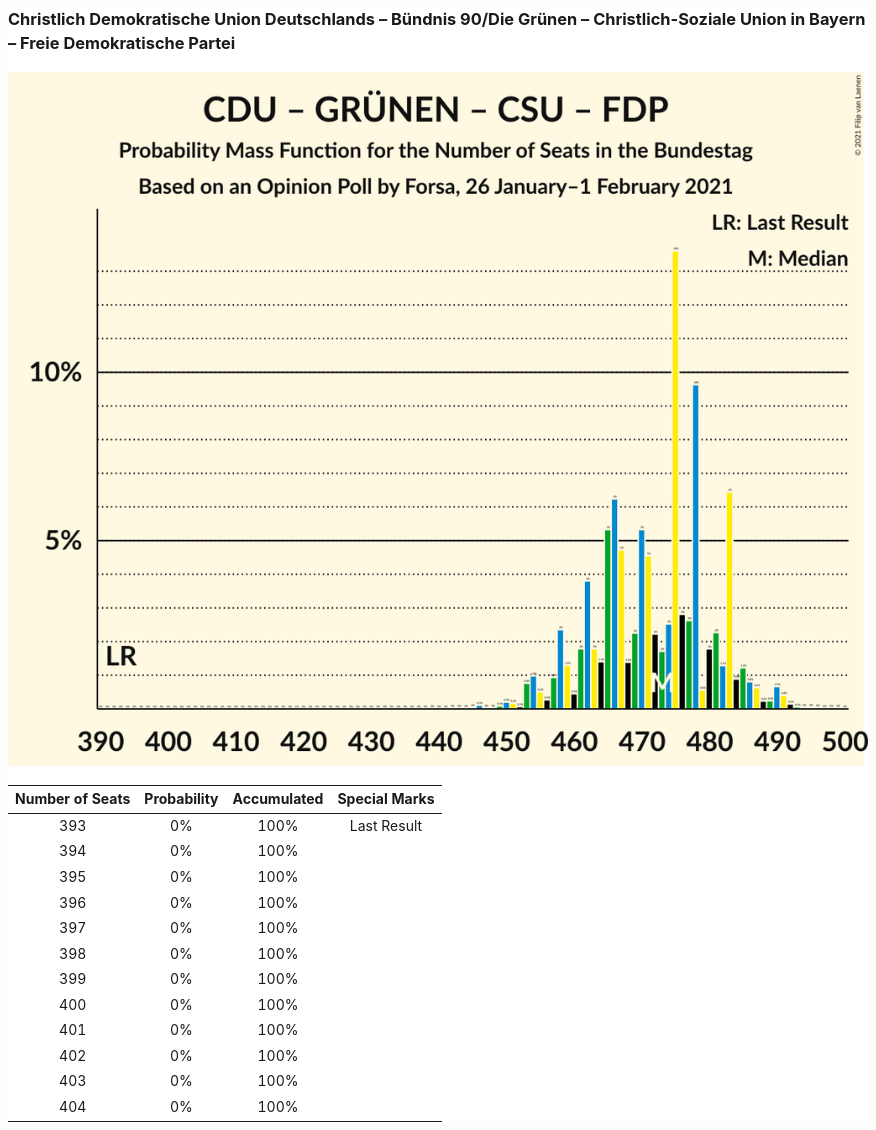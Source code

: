 ### Christlich Demokratische Union Deutschlands – Bündnis 90/Die Grünen – Christlich-Soziale Union in Bayern – Freie Demokratische Partei

![Graph with seats probability mass function not yet produced](2021-02-01-Forsa-coalitions-seats-pmf-cdu–grünen–csu–fdp.png "Seats Probability Mass Function")

| Number of Seats | Probability | Accumulated | Special Marks |
|:---------------:|:-----------:|:-----------:|:-------------:|
| 393 | 0% | 100% | Last Result |
| 394 | 0% | 100% |  |
| 395 | 0% | 100% |  |
| 396 | 0% | 100% |  |
| 397 | 0% | 100% |  |
| 398 | 0% | 100% |  |
| 399 | 0% | 100% |  |
| 400 | 0% | 100% |  |
| 401 | 0% | 100% |  |
| 402 | 0% | 100% |  |
| 403 | 0% | 100% |  |
| 404 | 0% | 100% |  |